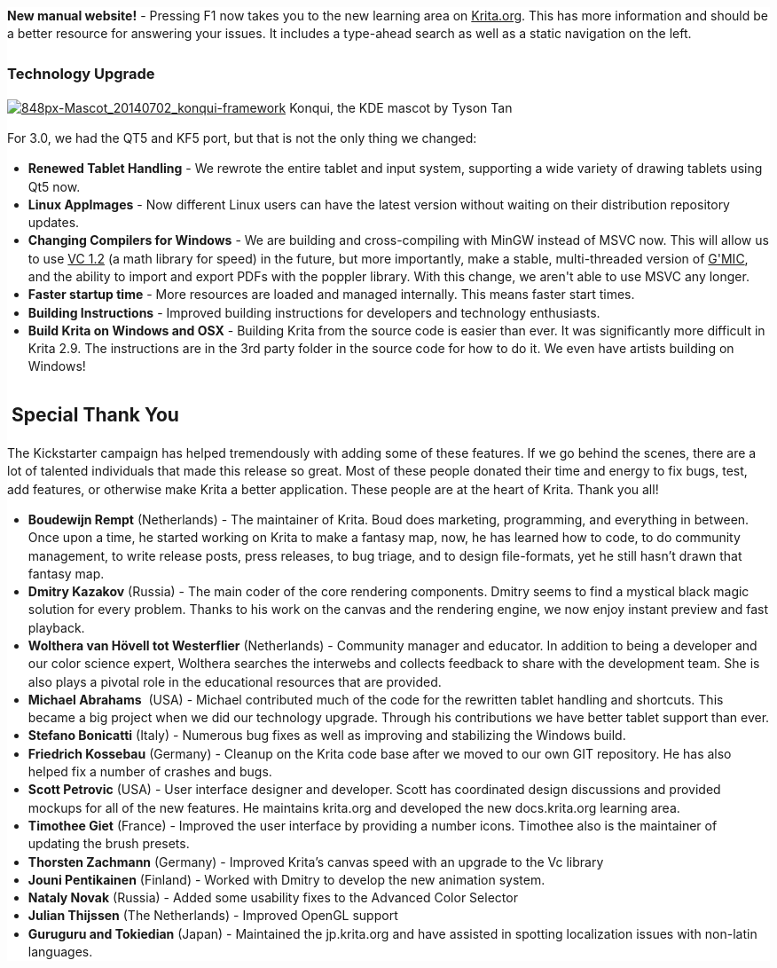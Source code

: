 **New manual website!** - Pressing F1 now takes you to the new learning area on [Krita.org](https://docs.krita.org/Main_Page). This has more information and should be a better resource for answering your issues. It includes a type-ahead search as well as a static navigation on the left.

### Technology Upgrade

[![848px-Mascot_20140702_konqui-framework](/images/pages/848px-Mascot_20140702_konqui-framework-1.png)](/images/posts/2016/848px-Mascot_20140702_konqui-framework-1.png) Konqui, the KDE mascot by Tyson Tan

For 3.0, we had the QT5 and KF5 port, but that is not the only thing we changed:

- **Renewed Tablet Handling** - We rewrote the entire tablet and input system, supporting a wide variety of drawing tablets using Qt5 now.
- **Linux AppImages** - Now different Linux users can have the latest version without waiting on their distribution repository updates.
- **Changing Compilers for Windows** - We are building and cross-compiling with MinGW instead of MSVC now. This will allow us to use [VC 1.2](https://github.com/VcDevel/Vc/) (a math library for speed) in the future, but more importantly, make a stable, multi-threaded version of [G'MIC](http://gmic.eu/), and the ability to import and export PDFs with the poppler library. With this change, we aren't able to use MSVC any longer.
- **Faster startup time** - More resources are loaded and managed internally. This means faster start times.
- **Building Instructions** - Improved building instructions for developers and technology enthusiasts.
- **Build Krita on Windows and OSX** - Building Krita from the source code is easier than ever. It was significantly more difficult in Krita 2.9. The instructions are in the 3rd party folder in the source code for how to do it. We even have artists building on Windows!

##  **Special Thank You**

The Kickstarter campaign has helped tremendously with adding some of these features. If we go behind the scenes, there are a lot of talented individuals that made this release so great. Most of these people donated their time and energy to fix bugs, test, add features, or otherwise make Krita a better application. These people are at the heart of Krita. Thank you all!

- **Boudewijn Rempt** (Netherlands) - The maintainer of Krita. Boud does marketing, programming, and everything in between. Once upon a time, he started working on Krita to make a fantasy map, now, he has learned how to code, to do community management, to write release posts, press releases, to bug triage, and to design file-formats, yet he still hasn’t drawn that fantasy map.
- **Dmitry Kazakov** (Russia) - The main coder of the core rendering components. Dmitry seems to find a mystical black magic solution for every problem. Thanks to his work on the canvas and the rendering engine, we now enjoy instant preview and fast playback.
- **Wolthera van Hövell tot Westerflier** (Netherlands) - Community manager and educator. In addition to being a developer and our color science expert, Wolthera searches the interwebs and collects feedback to share with the development team. She is also plays a pivotal role in the educational resources that are provided.
- **Michael Abrahams**  (USA) - Michael contributed much of the code for the rewritten tablet handling and shortcuts. This became a big project when we did our technology upgrade. Through his contributions we have better tablet support than ever.
- **Stefano Bonicatti** (Italy) - Numerous bug fixes as well as improving and stabilizing the Windows build.
- **Friedrich Kossebau** (Germany) - Cleanup on the Krita code base after we moved to our own GIT repository. He has also helped fix a number of crashes and bugs.
- **Scott Petrovic** (USA) - User interface designer and developer. Scott has coordinated design discussions and provided mockups for all of the new features. He maintains krita.org and developed the new docs.krita.org learning area.
- **Timothee Giet** (France) - Improved the user interface by providing a number icons. Timothee also is the maintainer of updating the brush presets.
- **Thorsten Zachmann** (Germany) - Improved Krita’s canvas speed with an upgrade to the Vc library
- **Jouni Pentikainen** (Finland) - Worked with Dmitry to develop the new animation system.
- **Nataly Novak** (Russia) - Added some usability fixes to the Advanced Color Selector
- **Julian Thijssen** (The Netherlands) - Improved OpenGL support
- **Guruguru and Tokiedian** (Japan) - Maintained the jp.krita.org and have assisted in spotting localization issues with non-latin languages.